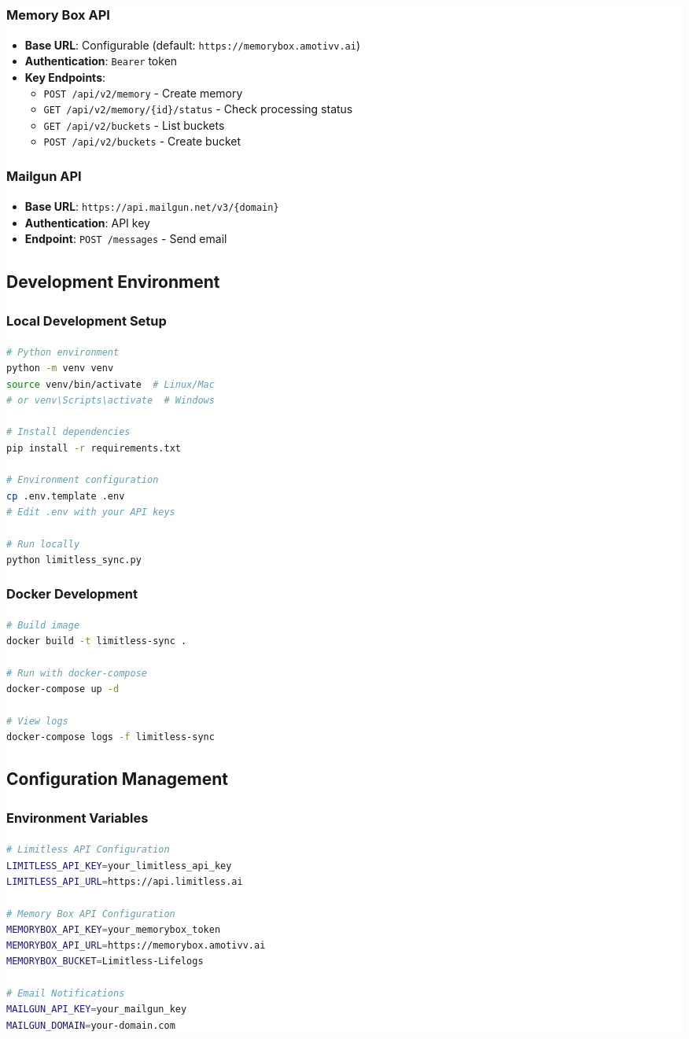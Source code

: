 ### Memory Box API
- **Base URL**: Configurable (default: `https://memorybox.amotivv.ai`)
- **Authentication**: `Bearer` token
- **Key Endpoints**:
  - `POST /api/v2/memory` - Create memory
  - `GET /api/v2/memory/{id}/status` - Check processing status
  - `GET /api/v2/buckets` - List buckets
  - `POST /api/v2/buckets` - Create bucket

### Mailgun API
- **Base URL**: `https://api.mailgun.net/v3/{domain}`
- **Authentication**: API key
- **Endpoint**: `POST /messages` - Send email

## Development Environment

### Local Development Setup
```bash
# Python environment
python -m venv venv
source venv/bin/activate  # Linux/Mac
# or venv\Scripts\activate  # Windows

# Install dependencies
pip install -r requirements.txt

# Environment configuration
cp .env.template .env
# Edit .env with your API keys

# Run locally
python limitless_sync.py
```

### Docker Development
```bash
# Build image
docker build -t limitless-sync .

# Run with docker-compose
docker-compose up -d

# View logs
docker-compose logs -f limitless-sync
```

## Configuration Management

### Environment Variables
```bash
# Limitless API Configuration
LIMITLESS_API_KEY=your_limitless_api_key
LIMITLESS_API_URL=https://api.limitless.ai

# Memory Box API Configuration
MEMORYBOX_API_KEY=your_memorybox_token
MEMORYBOX_API_URL=https://memorybox.amotivv.ai
MEMORYBOX_BUCKET=Limitless-Lifelogs

# Email Notifications
MAILGUN_API_KEY=your_mailgun_key
MAILGUN_DOMAIN=your-domain.com
```
